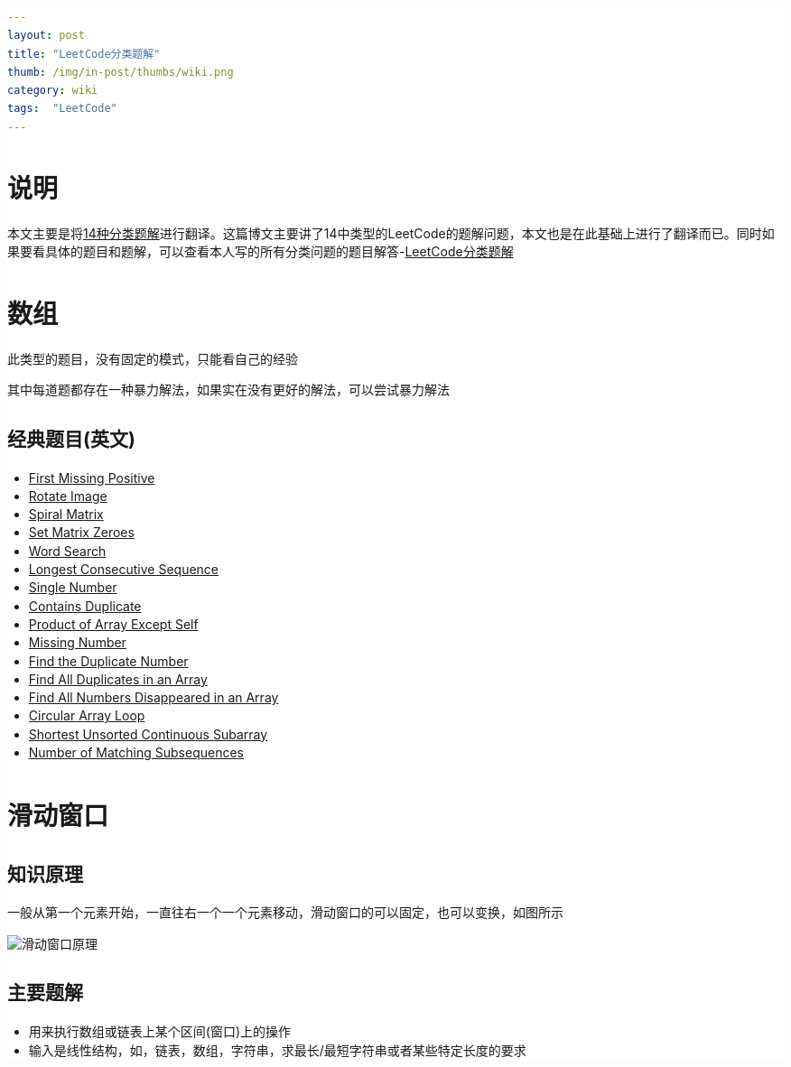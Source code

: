 ```yaml
---
layout: post 
title: "LeetCode分类题解"
thumb: /img/in-post/thumbs/wiki.png
category: wiki
tags:  "LeetCode"
---
```

# 说明
本文主要是将[14种分类题解](https://hackernoon.com/14-patterns-to-ace-any-coding-interview-question-c5bb3357f6ed)进行翻译。这篇博文主要讲了14中类型的LeetCode的题解问题，本文也是在此基础上进行了翻译而已。同时如果要看具体的题目和题解，可以查看本人写的所有分类问题的题目解答-[LeetCode分类题解](http://leetcode-gitbook.znfang.ml/)

# 数组
此类型的题目，没有固定的模式，只能看自己的经验

其中每道题都存在一种暴力解法，如果实在没有更好的解法，可以尝试暴力解法

## 经典题目(英文)
- [First Missing Positive](https://leetcode.com/problems/first-missing-positive)
- [Rotate Image](https://leetcode.com/problems/rotate-image)
- [Spiral Matrix](https://leetcode.com/problems/spiral-matrix)
- [Set Matrix Zeroes](https://leetcode.com/problems/set-matrix-zeroes)
- [Word Search](https://leetcode.com/problems/word-search)
- [Longest Consecutive Sequence](https://leetcode.com/problems/longest-consecutive-sequence)
- [Single Number](https://leetcode.com/problems/single-number)
- [Contains Duplicate](https://leetcode.com/problems/contains-duplicate)
- [Product of Array Except Self](https://leetcode.com/problems/product-of-array-except-self)
- [Missing Number](https://leetcode.com/problems/missing-number)
- [Find the Duplicate Number](https://leetcode.com/problems/find-the-duplicate-number)
- [Find All Duplicates in an Array](https://leetcode.com/problems/find-all-duplicates-in-an-array)
- [Find All Numbers Disappeared in an Array](https://leetcode.com/problems/find-all-numbers-disappeared-in-an-array)
- [Circular Array Loop](https://leetcode.com/problems/circular-array-loop)
- [Shortest Unsorted Continuous Subarray](https://leetcode.com/problems/shortest-unsorted-continuous-subarray)
- [Number of Matching Subsequences](https://leetcode.com/problems/number-of-matching-subsequences)

# 滑动窗口
## 知识原理
一般从第一个元素开始，一直往右一个一个元素移动，滑动窗口的可以固定，也可以变换，如图所示

![滑动窗口原理](https://hackernoon.com/photos/G9YRlqC9joZNTWsi1ul7tRkO6tv1-8i6d3wi0)

## 主要题解
- 用来执行数组或链表上某个区间(窗口)上的操作
- 输入是线性结构，如，链表，数组，字符串，求最长/最短字符串或者某些特定长度的要求
